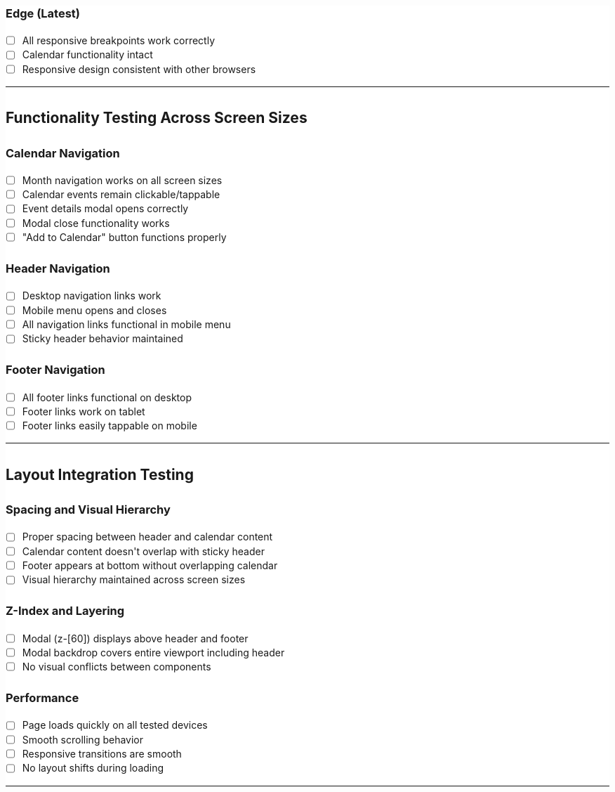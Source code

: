 ### Edge (Latest)
- [ ] All responsive breakpoints work correctly
- [ ] Calendar functionality intact
- [ ] Responsive design consistent with other browsers

---

## Functionality Testing Across Screen Sizes

### Calendar Navigation
- [ ] Month navigation works on all screen sizes
- [ ] Calendar events remain clickable/tappable
- [ ] Event details modal opens correctly
- [ ] Modal close functionality works
- [ ] "Add to Calendar" button functions properly

### Header Navigation
- [ ] Desktop navigation links work
- [ ] Mobile menu opens and closes
- [ ] All navigation links functional in mobile menu
- [ ] Sticky header behavior maintained

### Footer Navigation
- [ ] All footer links functional on desktop
- [ ] Footer links work on tablet
- [ ] Footer links easily tappable on mobile

---

## Layout Integration Testing

### Spacing and Visual Hierarchy
- [ ] Proper spacing between header and calendar content
- [ ] Calendar content doesn't overlap with sticky header
- [ ] Footer appears at bottom without overlapping calendar
- [ ] Visual hierarchy maintained across screen sizes

### Z-Index and Layering
- [ ] Modal (z-[60]) displays above header and footer
- [ ] Modal backdrop covers entire viewport including header
- [ ] No visual conflicts between components

### Performance
- [ ] Page loads quickly on all tested devices
- [ ] Smooth scrolling behavior
- [ ] Responsive transitions are smooth
- [ ] No layout shifts during loading

---